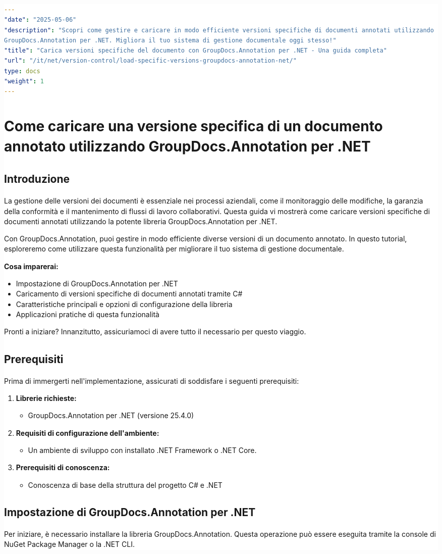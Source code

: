 ```yaml
---
"date": "2025-05-06"
"description": "Scopri come gestire e caricare in modo efficiente versioni specifiche di documenti annotati utilizzando GroupDocs.Annotation per .NET. Migliora il tuo sistema di gestione documentale oggi stesso!"
"title": "Carica versioni specifiche del documento con GroupDocs.Annotation per .NET - Una guida completa"
"url": "/it/net/version-control/load-specific-versions-groupdocs-annotation-net/"
type: docs
"weight": 1
---
```


# Come caricare una versione specifica di un documento annotato utilizzando GroupDocs.Annotation per .NET

## Introduzione

La gestione delle versioni dei documenti è essenziale nei processi aziendali, come il monitoraggio delle modifiche, la garanzia della conformità e il mantenimento di flussi di lavoro collaborativi. Questa guida vi mostrerà come caricare versioni specifiche di documenti annotati utilizzando la potente libreria GroupDocs.Annotation per .NET.

Con GroupDocs.Annotation, puoi gestire in modo efficiente diverse versioni di un documento annotato. In questo tutorial, esploreremo come utilizzare questa funzionalità per migliorare il tuo sistema di gestione documentale.

**Cosa imparerai:**
- Impostazione di GroupDocs.Annotation per .NET
- Caricamento di versioni specifiche di documenti annotati tramite C#
- Caratteristiche principali e opzioni di configurazione della libreria
- Applicazioni pratiche di questa funzionalità

Pronti a iniziare? Innanzitutto, assicuriamoci di avere tutto il necessario per questo viaggio.

## Prerequisiti

Prima di immergerti nell'implementazione, assicurati di soddisfare i seguenti prerequisiti:

1. **Librerie richieste:**
   - GroupDocs.Annotation per .NET (versione 25.4.0)

2. **Requisiti di configurazione dell'ambiente:**
   - Un ambiente di sviluppo con installato .NET Framework o .NET Core.

3. **Prerequisiti di conoscenza:**
   - Conoscenza di base della struttura del progetto C# e .NET

## Impostazione di GroupDocs.Annotation per .NET

Per iniziare, è necessario installare la libreria GroupDocs.Annotation. Questa operazione può essere eseguita tramite la console di NuGet Package Manager o la .NET CLI.
